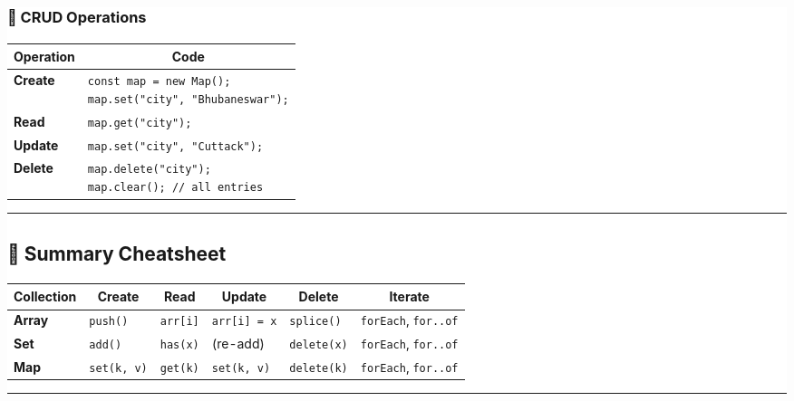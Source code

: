### 🔧 CRUD Operations

| Operation  | Code                                                          |
| ---------- | ------------------------------------------------------------- |
| **Create** | `const map = new Map();`<br>`map.set("city", "Bhubaneswar");` |
| **Read**   | `map.get("city");`                                            |
| **Update** | `map.set("city", "Cuttack");`                                 |
| **Delete** | `map.delete("city");`<br>`map.clear(); // all entries`        |

---

## 🧠 Summary Cheatsheet

| Collection | Create      | Read     | Update       | Delete      | Iterate              |
| ---------- | ----------- | -------- | ------------ | ----------- | -------------------- |
| **Array**  | `push()`    | `arr[i]` | `arr[i] = x` | `splice()`  | `forEach`, `for..of` |
| **Set**    | `add()`     | `has(x)` | (re-add)     | `delete(x)` | `forEach`, `for..of` |
| **Map**    | `set(k, v)` | `get(k)` | `set(k, v)`  | `delete(k)` | `forEach`, `for..of` |

---

